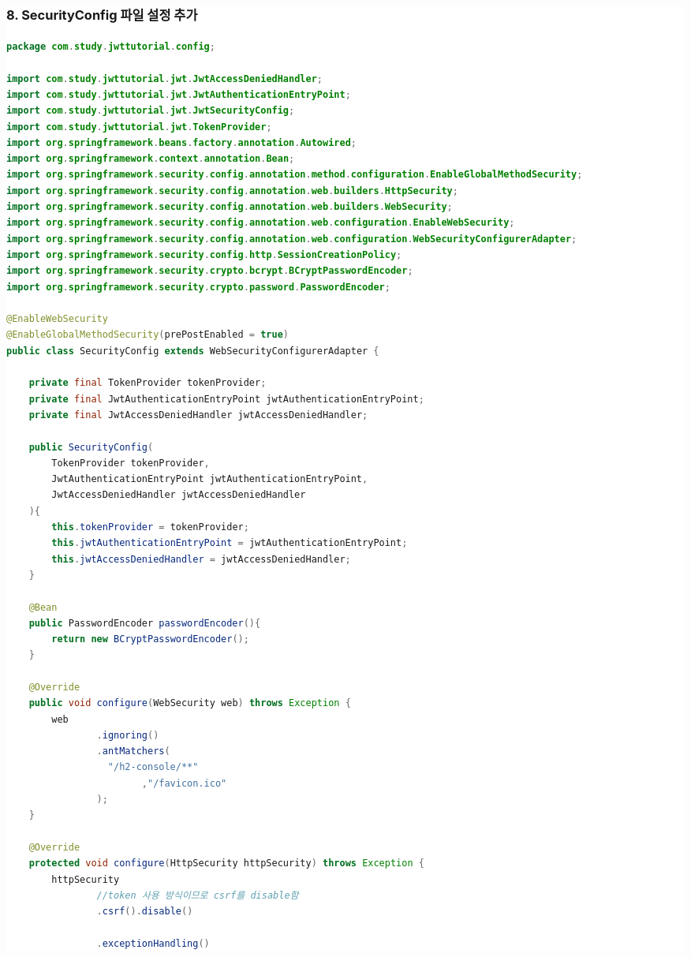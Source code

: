


### 8. SecurityConfig 파일 설정 추가

```java
package com.study.jwttutorial.config;

import com.study.jwttutorial.jwt.JwtAccessDeniedHandler;
import com.study.jwttutorial.jwt.JwtAuthenticationEntryPoint;
import com.study.jwttutorial.jwt.JwtSecurityConfig;
import com.study.jwttutorial.jwt.TokenProvider;
import org.springframework.beans.factory.annotation.Autowired;
import org.springframework.context.annotation.Bean;
import org.springframework.security.config.annotation.method.configuration.EnableGlobalMethodSecurity;
import org.springframework.security.config.annotation.web.builders.HttpSecurity;
import org.springframework.security.config.annotation.web.builders.WebSecurity;
import org.springframework.security.config.annotation.web.configuration.EnableWebSecurity;
import org.springframework.security.config.annotation.web.configuration.WebSecurityConfigurerAdapter;
import org.springframework.security.config.http.SessionCreationPolicy;
import org.springframework.security.crypto.bcrypt.BCryptPasswordEncoder;
import org.springframework.security.crypto.password.PasswordEncoder;

@EnableWebSecurity
@EnableGlobalMethodSecurity(prePostEnabled = true)
public class SecurityConfig extends WebSecurityConfigurerAdapter {

    private final TokenProvider tokenProvider;
    private final JwtAuthenticationEntryPoint jwtAuthenticationEntryPoint;
    private final JwtAccessDeniedHandler jwtAccessDeniedHandler;

    public SecurityConfig(
        TokenProvider tokenProvider,
        JwtAuthenticationEntryPoint jwtAuthenticationEntryPoint,
        JwtAccessDeniedHandler jwtAccessDeniedHandler
    ){
        this.tokenProvider = tokenProvider;
        this.jwtAuthenticationEntryPoint = jwtAuthenticationEntryPoint;
        this.jwtAccessDeniedHandler = jwtAccessDeniedHandler;
    }

    @Bean
    public PasswordEncoder passwordEncoder(){
        return new BCryptPasswordEncoder();
    }

    @Override
    public void configure(WebSecurity web) throws Exception {
        web
                .ignoring()
                .antMatchers(
                  "/h2-console/**"
                        ,"/favicon.ico"
                );
    }

    @Override
    protected void configure(HttpSecurity httpSecurity) throws Exception {
        httpSecurity
                //token 사용 방식이므로 csrf를 disable함
                .csrf().disable()

                .exceptionHandling()
```
